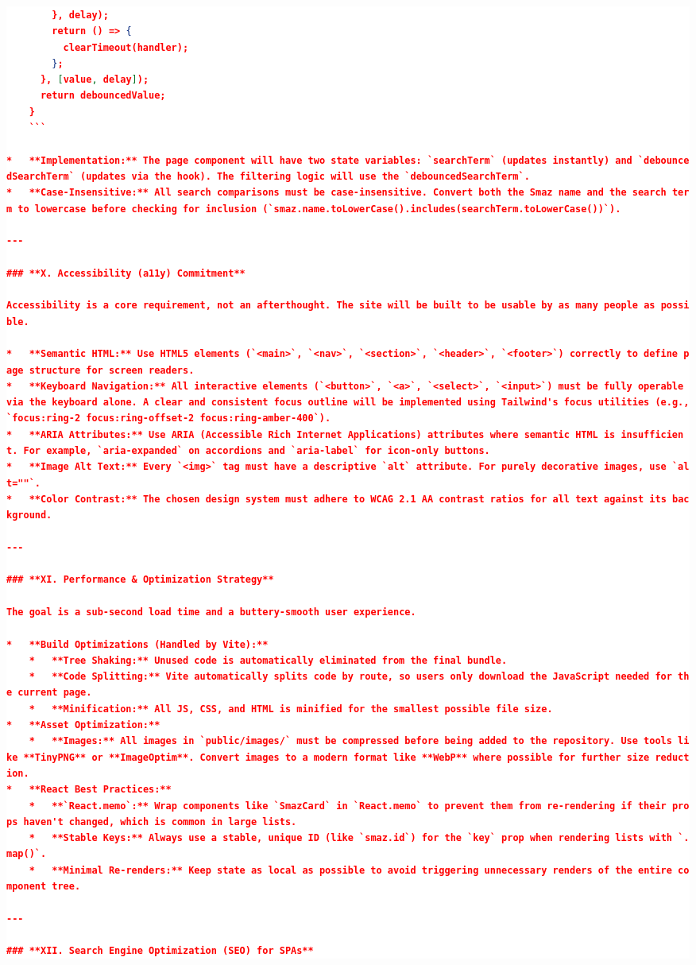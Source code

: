 ```json
        }, delay);
        return () => {
          clearTimeout(handler);
        };
      }, [value, delay]);
      return debouncedValue;
    }
    ```

*   **Implementation:** The page component will have two state variables: `searchTerm` (updates instantly) and `debouncedSearchTerm` (updates via the hook). The filtering logic will use the `debouncedSearchTerm`.
*   **Case-Insensitive:** All search comparisons must be case-insensitive. Convert both the Smaz name and the search term to lowercase before checking for inclusion (`smaz.name.toLowerCase().includes(searchTerm.toLowerCase())`).

---

### **X. Accessibility (a11y) Commitment**

Accessibility is a core requirement, not an afterthought. The site will be built to be usable by as many people as possible.

*   **Semantic HTML:** Use HTML5 elements (`<main>`, `<nav>`, `<section>`, `<header>`, `<footer>`) correctly to define page structure for screen readers.
*   **Keyboard Navigation:** All interactive elements (`<button>`, `<a>`, `<select>`, `<input>`) must be fully operable via the keyboard alone. A clear and consistent focus outline will be implemented using Tailwind's focus utilities (e.g., `focus:ring-2 focus:ring-offset-2 focus:ring-amber-400`).
*   **ARIA Attributes:** Use ARIA (Accessible Rich Internet Applications) attributes where semantic HTML is insufficient. For example, `aria-expanded` on accordions and `aria-label` for icon-only buttons.
*   **Image Alt Text:** Every `<img>` tag must have a descriptive `alt` attribute. For purely decorative images, use `alt=""`.
*   **Color Contrast:** The chosen design system must adhere to WCAG 2.1 AA contrast ratios for all text against its background.

---

### **XI. Performance & Optimization Strategy**

The goal is a sub-second load time and a buttery-smooth user experience.

*   **Build Optimizations (Handled by Vite):**
    *   **Tree Shaking:** Unused code is automatically eliminated from the final bundle.
    *   **Code Splitting:** Vite automatically splits code by route, so users only download the JavaScript needed for the current page.
    *   **Minification:** All JS, CSS, and HTML is minified for the smallest possible file size.
*   **Asset Optimization:**
    *   **Images:** All images in `public/images/` must be compressed before being added to the repository. Use tools like **TinyPNG** or **ImageOptim**. Convert images to a modern format like **WebP** where possible for further size reduction.
*   **React Best Practices:**
    *   **`React.memo`:** Wrap components like `SmazCard` in `React.memo` to prevent them from re-rendering if their props haven't changed, which is common in large lists.
    *   **Stable Keys:** Always use a stable, unique ID (like `smaz.id`) for the `key` prop when rendering lists with `.map()`.
    *   **Minimal Re-renders:** Keep state as local as possible to avoid triggering unnecessary renders of the entire component tree.

---

### **XII. Search Engine Optimization (SEO) for SPAs**

```